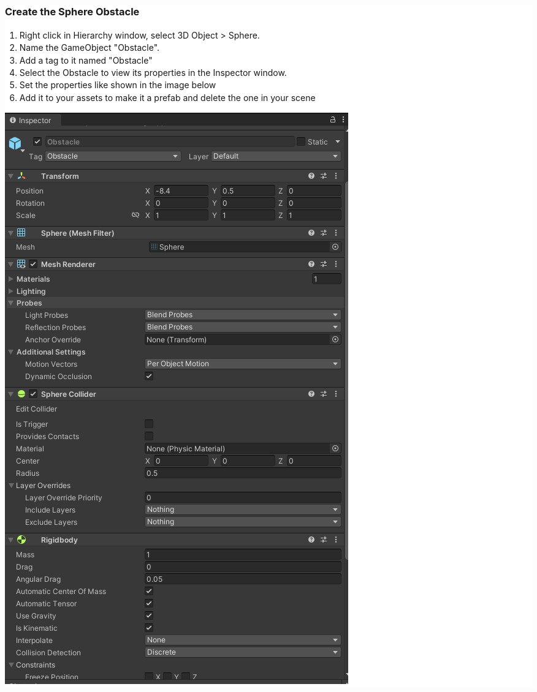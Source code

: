 ### Create the Sphere Obstacle

1. Right click in Hierarchy window, select 3D Object > Sphere.
2. Name the GameObject "Obstacle".
3. Add a tag to it named "Obstacle"
3. Select the Obstacle  to view its properties in the Inspector window.
4. Set the properties like shown in the image below
5. Add it to your assets to make it a prefab and delete the one in your scene

![Alt text](images/sphere_obstacle.jpg)
